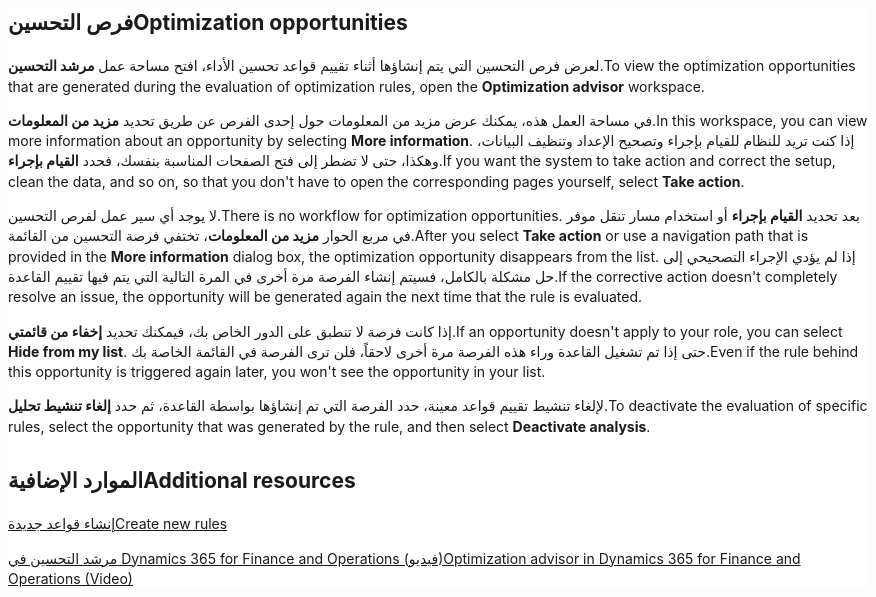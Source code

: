 ## <a name="optimization-opportunities"></a><span data-ttu-id="fe1c8-148">فرص التحسين</span><span class="sxs-lookup"><span data-stu-id="fe1c8-148">Optimization opportunities</span></span>

<span data-ttu-id="fe1c8-149">لعرض فرص التحسين التي يتم إنشاؤها أثناء تقييم قواعد تحسين الأداء، افتح مساحة عمل **مرشد التحسين**.</span><span class="sxs-lookup"><span data-stu-id="fe1c8-149">To view the optimization opportunities that are generated during the evaluation of optimization rules, open the **Optimization advisor** workspace.</span></span>

<span data-ttu-id="fe1c8-150">في مساحة العمل هذه، يمكنك عرض مزيد من المعلومات حول إحدى الفرص عن طريق تحديد **مزيد من المعلومات**.</span><span class="sxs-lookup"><span data-stu-id="fe1c8-150">In this workspace, you can view more information about an opportunity by selecting **More information**.</span></span> <span data-ttu-id="fe1c8-151">إذا كنت تريد للنظام للقيام بإجراء وتصحيح الإعداد وتنظيف البيانات، وهكذا، حتى لا تضطر إلى فتح الصفحات المناسبة بنفسك، فحدد **القيام بإجراء**.</span><span class="sxs-lookup"><span data-stu-id="fe1c8-151">If you want the system to take action and correct the setup, clean the data, and so on, so that you don't have to open the corresponding pages yourself, select **Take action**.</span></span>

<span data-ttu-id="fe1c8-152">لا يوجد أي سير عمل لفرص التحسين.</span><span class="sxs-lookup"><span data-stu-id="fe1c8-152">There is no workflow for optimization opportunities.</span></span> <span data-ttu-id="fe1c8-153">بعد تحديد **القيام بإجراء** أو استخدام مسار تنقل موفر في مربع الحوار **مزيد من المعلومات**، تختفي فرصة التحسين من القائمة.</span><span class="sxs-lookup"><span data-stu-id="fe1c8-153">After you select **Take action** or use a navigation path that is provided in the **More information** dialog box, the optimization opportunity disappears from the list.</span></span> <span data-ttu-id="fe1c8-154">إذا لم يؤدي الإجراء التصحيحي إلى حل مشكلة بالكامل، فسيتم إنشاء الفرصة مرة أخرى في المرة التالية التي يتم فيها تقييم القاعدة.</span><span class="sxs-lookup"><span data-stu-id="fe1c8-154">If the corrective action doesn't completely resolve an issue, the opportunity will be generated again the next time that the rule is evaluated.</span></span>

<span data-ttu-id="fe1c8-155">إذا كانت فرصة لا تنطبق على الدور الخاص بك، فيمكنك تحديد **إخفاء من قائمتي**.</span><span class="sxs-lookup"><span data-stu-id="fe1c8-155">If an opportunity doesn't apply to your role, you can select **Hide from my list**.</span></span> <span data-ttu-id="fe1c8-156">حتى إذا تم تشغيل القاعدة وراء هذه الفرصة مرة أخرى لاحقاً، فلن ترى الفرصة في القائمة الخاصة بك.</span><span class="sxs-lookup"><span data-stu-id="fe1c8-156">Even if the rule behind this opportunity is triggered again later, you won't see the opportunity in your list.</span></span>

<span data-ttu-id="fe1c8-157">لإلغاء تنشيط تقييم قواعد معينة، حدد الفرصة التي تم إنشاؤها بواسطة القاعدة، ثم حدد **إلغاء تنشيط تحليل**.</span><span class="sxs-lookup"><span data-stu-id="fe1c8-157">To deactivate the evaluation of specific rules, select the opportunity that was generated by the rule, and then select **Deactivate analysis**.</span></span>

## <a name="additional-resources"></a><span data-ttu-id="fe1c8-158">الموارد الإضافية</span><span class="sxs-lookup"><span data-stu-id="fe1c8-158">Additional resources</span></span>

[<span data-ttu-id="fe1c8-159">إنشاء قواعد جديدة</span><span class="sxs-lookup"><span data-stu-id="fe1c8-159">Create new rules</span></span>](./create-rules-optimization-advisor.md)

[<span data-ttu-id="fe1c8-160">مرشد التحسين في Dynamics 365 for Finance and Operations (فيديو)</span><span class="sxs-lookup"><span data-stu-id="fe1c8-160">Optimization advisor in Dynamics 365 for Finance and Operations (Video)</span></span>](https://www.youtube.com/watch?v=MRsAzgFCUSQ)
